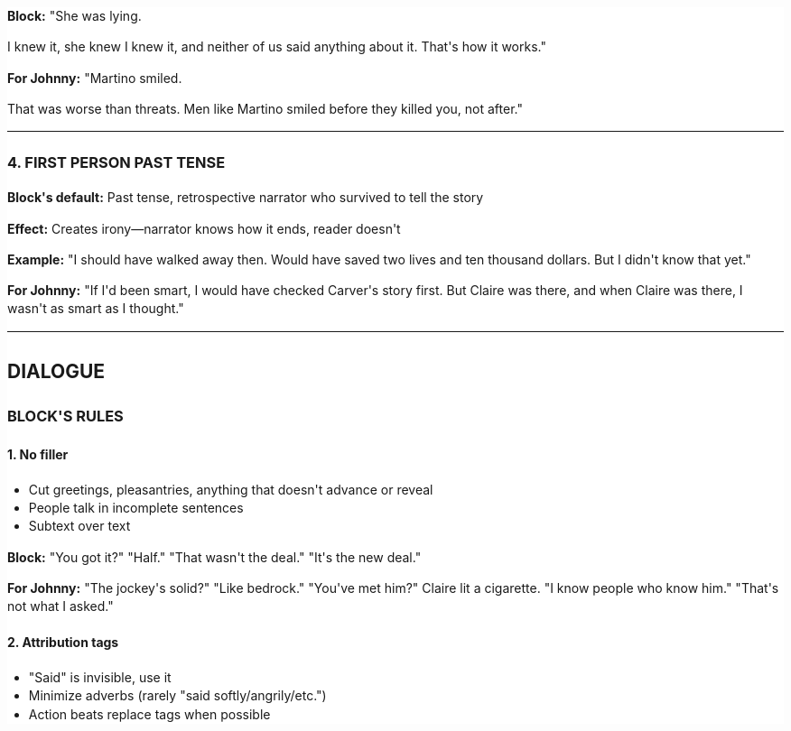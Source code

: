**Block:**
"She was lying.

I knew it, she knew I knew it, and neither of us said anything about it. That's how it works."

**For Johnny:**
"Martino smiled.

That was worse than threats. Men like Martino smiled before they killed you, not after."

---

### 4. FIRST PERSON PAST TENSE

**Block's default:** Past tense, retrospective narrator who survived to tell the story

**Effect:** Creates irony—narrator knows how it ends, reader doesn't

**Example:**
"I should have walked away then. Would have saved two lives and ten thousand dollars. But I didn't know that yet."

**For Johnny:**
"If I'd been smart, I would have checked Carver's story first. But Claire was there, and when Claire was there, I wasn't as smart as I thought."

---

## DIALOGUE

### BLOCK'S RULES

#### 1. No filler

- Cut greetings, pleasantries, anything that doesn't advance or reveal
- People talk in incomplete sentences
- Subtext over text

**Block:**
"You got it?"
"Half."
"That wasn't the deal."
"It's the new deal."

**For Johnny:**
"The jockey's solid?"
"Like bedrock."
"You've met him?"
Claire lit a cigarette. "I know people who know him."
"That's not what I asked."

#### 2. Attribution tags

- "Said" is invisible, use it
- Minimize adverbs (rarely "said softly/angrily/etc.")
- Action beats replace tags when possible
